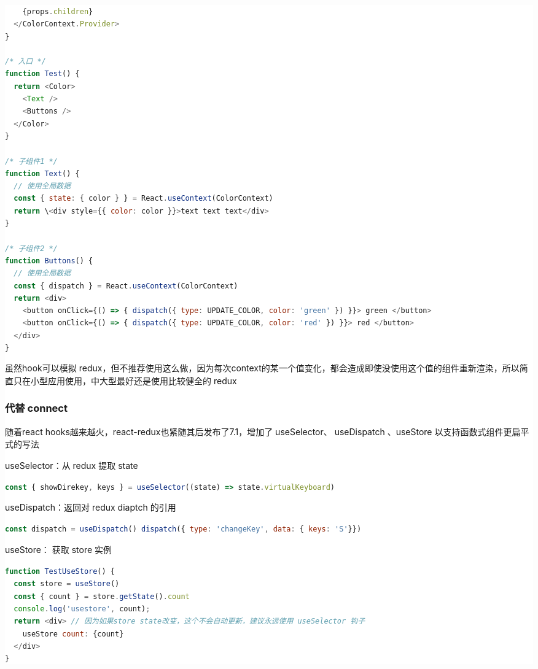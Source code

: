 ```js
    {props.children}
  </ColorContext.Provider>
}

/* 入口 */
function Test() {
  return <Color>
    <Text />
    <Buttons />
  </Color>
}

/* 子组件1 */
function Text() {
  // 使用全局数据
  const { state: { color } } = React.useContext(ColorContext)
  return \<div style={{ color: color }}>text text text</div>
}

/* 子组件2 */
function Buttons() {
  // 使用全局数据
  const { dispatch } = React.useContext(ColorContext)
  return <div>
    <button onClick={() => { dispatch({ type: UPDATE_COLOR, color: 'green' }) }}> green </button>
    <button onClick={() => { dispatch({ type: UPDATE_COLOR, color: 'red' }) }}> red </button>
  </div>
}
```

虽然hook可以模拟 redux，但不推荐使用这么做，因为每次context的某一个值变化，都会造成即使没使用这个值的组件重新渲染，所以简直只在小型应用使用，中大型最好还是使用比较健全的 redux

### 代替 connect

随着react hooks越来越火，react-redux也紧随其后发布了7.1，增加了 useSelector、 useDispatch 、useStore 以支持函数式组件更扁平式的写法

useSelector：从 redux 提取 state

```js
const { showDirekey, keys } = useSelector((state) => state.virtualKeyboard)
```

useDispatch：返回对 redux diaptch 的引用

```js
const dispatch = useDispatch() dispatch({ type: 'changeKey', data: { keys: 'S'}})
```

useStore： 获取 store 实例

```js
function TestUseStore() {
  const store = useStore()
  const { count } = store.getState().count
  console.log('usestore', count);
  return <div> // 因为如果store state改变，这个不会自动更新，建议永远使用 useSelector 钩子
    useStore count: {count}
  </div>
}
```
